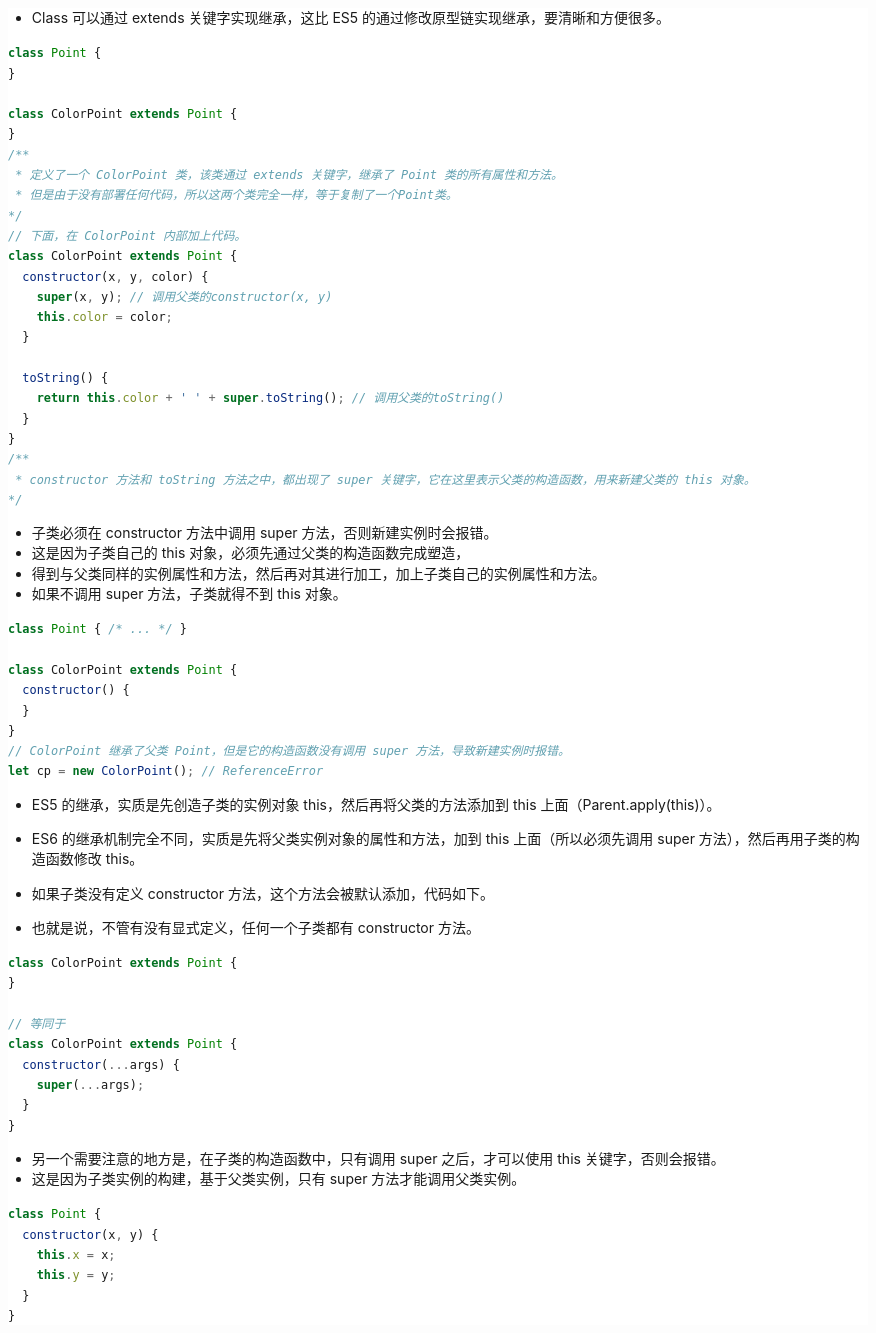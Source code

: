 + Class 可以通过 extends 关键字实现继承，这比 ES5 的通过修改原型链实现继承，要清晰和方便很多。
```js
class Point {
}

class ColorPoint extends Point {
}
/**
 * 定义了一个 ColorPoint 类，该类通过 extends 关键字，继承了 Point 类的所有属性和方法。
 * 但是由于没有部署任何代码，所以这两个类完全一样，等于复制了一个Point类。
*/
// 下面，在 ColorPoint 内部加上代码。
class ColorPoint extends Point {
  constructor(x, y, color) {
    super(x, y); // 调用父类的constructor(x, y)
    this.color = color;
  }

  toString() {
    return this.color + ' ' + super.toString(); // 调用父类的toString()
  }
}
/**
 * constructor 方法和 toString 方法之中，都出现了 super 关键字，它在这里表示父类的构造函数，用来新建父类的 this 对象。
*/
```
+ 子类必须在 constructor 方法中调用 super 方法，否则新建实例时会报错。
+ 这是因为子类自己的 this 对象，必须先通过父类的构造函数完成塑造，
+ 得到与父类同样的实例属性和方法，然后再对其进行加工，加上子类自己的实例属性和方法。
+ 如果不调用 super 方法，子类就得不到 this 对象。
```js
class Point { /* ... */ }

class ColorPoint extends Point {
  constructor() {
  }
}
// ColorPoint 继承了父类 Point，但是它的构造函数没有调用 super 方法，导致新建实例时报错。
let cp = new ColorPoint(); // ReferenceError
```
+ ES5 的继承，实质是先创造子类的实例对象 this，然后再将父类的方法添加到 this 上面（Parent.apply(this)）。
+ ES6 的继承机制完全不同，实质是先将父类实例对象的属性和方法，加到 this 上面（所以必须先调用 super 方法），然后再用子类的构造函数修改 this。

+ 如果子类没有定义 constructor 方法，这个方法会被默认添加，代码如下。
+ 也就是说，不管有没有显式定义，任何一个子类都有 constructor 方法。
```js
class ColorPoint extends Point {
}

// 等同于
class ColorPoint extends Point {
  constructor(...args) {
    super(...args);
  }
}
```
+ 另一个需要注意的地方是，在子类的构造函数中，只有调用 super 之后，才可以使用 this 关键字，否则会报错。
+ 这是因为子类实例的构建，基于父类实例，只有 super 方法才能调用父类实例。
```js
class Point {
  constructor(x, y) {
    this.x = x;
    this.y = y;
  }
}
```
